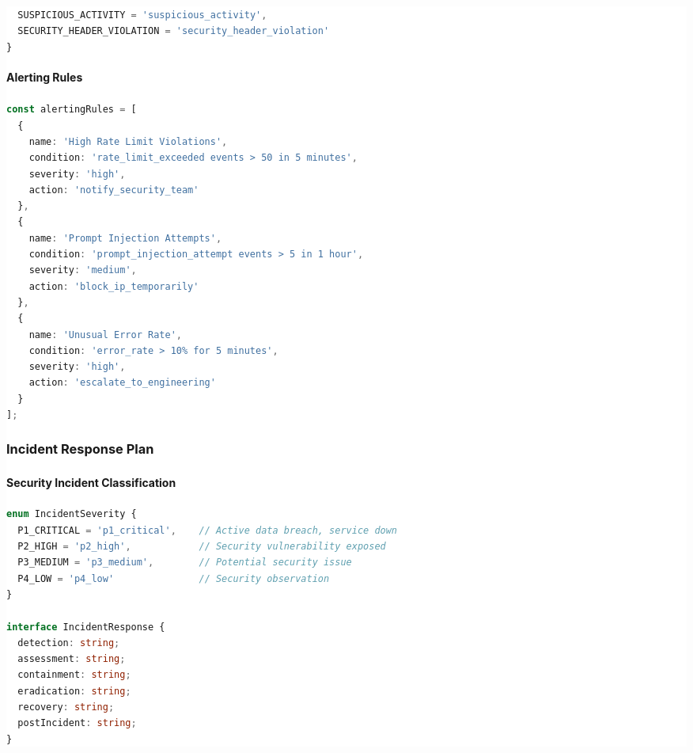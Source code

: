 ```typescript
  SUSPICIOUS_ACTIVITY = 'suspicious_activity',
  SECURITY_HEADER_VIOLATION = 'security_header_violation'
}
```

#### Alerting Rules

```typescript
const alertingRules = [
  {
    name: 'High Rate Limit Violations',
    condition: 'rate_limit_exceeded events > 50 in 5 minutes',
    severity: 'high',
    action: 'notify_security_team'
  },
  {
    name: 'Prompt Injection Attempts',
    condition: 'prompt_injection_attempt events > 5 in 1 hour',
    severity: 'medium',
    action: 'block_ip_temporarily'
  },
  {
    name: 'Unusual Error Rate',
    condition: 'error_rate > 10% for 5 minutes',
    severity: 'high',
    action: 'escalate_to_engineering'
  }
];
```

### Incident Response Plan

#### Security Incident Classification

```typescript
enum IncidentSeverity {
  P1_CRITICAL = 'p1_critical',    // Active data breach, service down
  P2_HIGH = 'p2_high',            // Security vulnerability exposed
  P3_MEDIUM = 'p3_medium',        // Potential security issue
  P4_LOW = 'p4_low'               // Security observation
}

interface IncidentResponse {
  detection: string;
  assessment: string;
  containment: string;
  eradication: string;
  recovery: string;
  postIncident: string;
}
```
